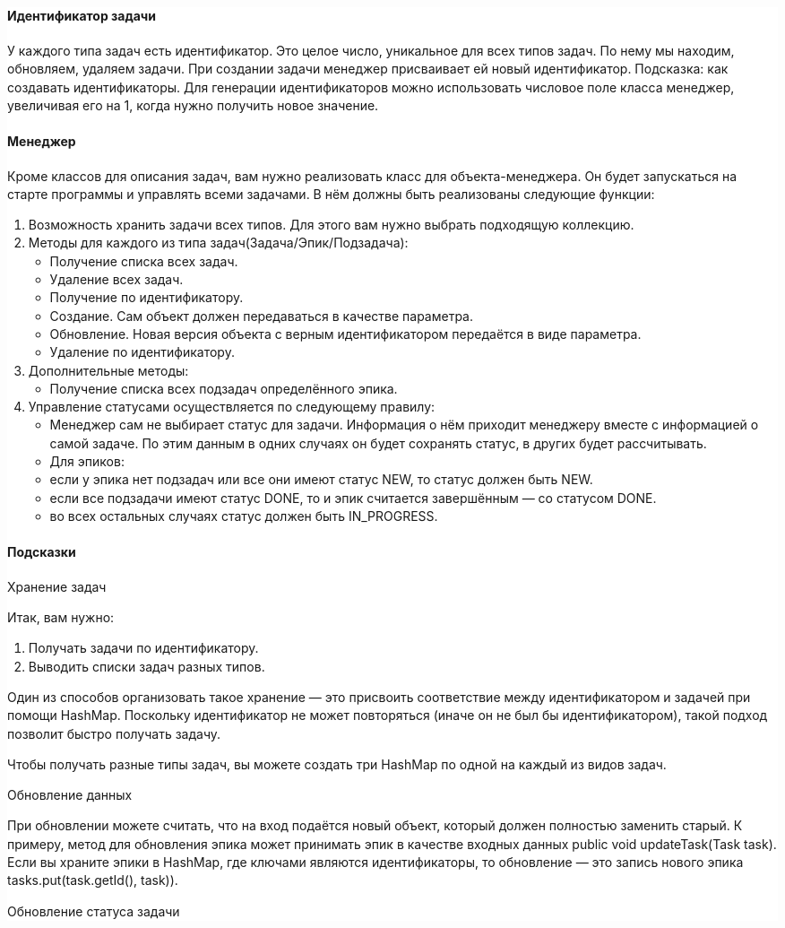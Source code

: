 #### Идентификатор задачи

У каждого типа задач есть идентификатор. Это целое число, уникальное для всех типов задач. По нему мы находим, обновляем, удаляем задачи. При создании задачи менеджер присваивает ей новый идентификатор.
Подсказка: как создавать идентификаторы.
Для генерации идентификаторов можно использовать числовое поле класса менеджер, увеличивая его на 1, когда нужно получить новое значение.

#### Менеджер

Кроме классов для описания задач, вам нужно реализовать класс для объекта-менеджера. Он будет запускаться на старте программы и управлять всеми задачами. В нём должны быть реализованы следующие функции:
1. Возможность хранить задачи всех типов. Для этого вам нужно выбрать подходящую коллекцию.
1. Методы для каждого из типа задач(Задача/Эпик/Подзадача):
    + Получение списка всех задач.
    + Удаление всех задач.
    + Получение по идентификатору.    
    + Создание. Сам объект должен передаваться в качестве параметра.
    + Обновление. Новая версия объекта с верным идентификатором передаётся в виде параметра.
    + Удаление по идентификатору.
1. Дополнительные методы:
    + Получение списка всех подзадач определённого эпика.
1. Управление статусами осуществляется по следующему правилу:
    + Менеджер сам не выбирает статус для задачи. Информация о нём приходит менеджеру вместе с информацией о самой задаче. По этим данным в одних случаях он будет сохранять статус, в других будет рассчитывать.
    + Для эпиков:
    + если у эпика нет подзадач или все они имеют статус NEW, то статус должен быть NEW.        
    + если все подзадачи имеют статус DONE, то и эпик считается завершённым — со статусом DONE.
    + во всех остальных случаях статус должен быть IN_PROGRESS.

#### Подсказки

Хранение задач

Итак, вам нужно:
1. Получать задачи по идентификатору.
1. Выводить списки задач разных типов.

Один из способов организовать такое хранение — это присвоить соответствие между идентификатором и задачей при помощи HashMap. Поскольку идентификатор не может повторяться (иначе он не был бы идентификатором), такой подход позволит быстро получать задачу. 

Чтобы получать разные типы задач, вы можете создать три HashMap по одной на каждый из видов задач.

Обновление данных

При обновлении можете считать, что на вход подаётся новый объект, который должен полностью заменить старый. К примеру, метод для обновления эпика может принимать эпик в качестве входных данных public void updateTask(Task task). Если вы храните эпики в HashMap, где ключами являются идентификаторы, то обновление — это запись нового эпика tasks.put(task.getId(), task)).

Обновление статуса задачи
